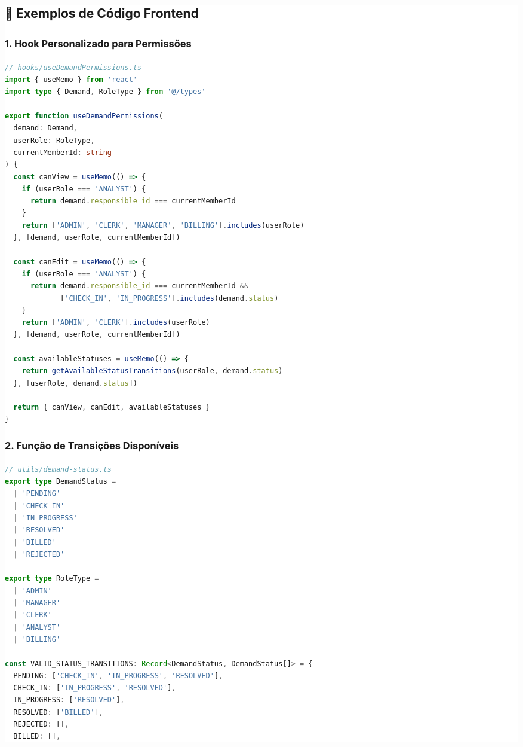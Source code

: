 
## 🔌 **Exemplos de Código Frontend**

### **1. Hook Personalizado para Permissões**

```typescript
// hooks/useDemandPermissions.ts
import { useMemo } from 'react'
import type { Demand, RoleType } from '@/types'

export function useDemandPermissions(
  demand: Demand, 
  userRole: RoleType, 
  currentMemberId: string
) {
  const canView = useMemo(() => {
    if (userRole === 'ANALYST') {
      return demand.responsible_id === currentMemberId
    }
    return ['ADMIN', 'CLERK', 'MANAGER', 'BILLING'].includes(userRole)
  }, [demand, userRole, currentMemberId])

  const canEdit = useMemo(() => {
    if (userRole === 'ANALYST') {
      return demand.responsible_id === currentMemberId &&
             ['CHECK_IN', 'IN_PROGRESS'].includes(demand.status)
    }
    return ['ADMIN', 'CLERK'].includes(userRole)
  }, [demand, userRole, currentMemberId])

  const availableStatuses = useMemo(() => {
    return getAvailableStatusTransitions(userRole, demand.status)
  }, [userRole, demand.status])

  return { canView, canEdit, availableStatuses }
}
```

### **2. Função de Transições Disponíveis**

```typescript
// utils/demand-status.ts
export type DemandStatus = 
  | 'PENDING' 
  | 'CHECK_IN' 
  | 'IN_PROGRESS' 
  | 'RESOLVED' 
  | 'BILLED' 
  | 'REJECTED'

export type RoleType = 
  | 'ADMIN' 
  | 'MANAGER' 
  | 'CLERK' 
  | 'ANALYST' 
  | 'BILLING'

const VALID_STATUS_TRANSITIONS: Record<DemandStatus, DemandStatus[]> = {
  PENDING: ['CHECK_IN', 'IN_PROGRESS', 'RESOLVED'],
  CHECK_IN: ['IN_PROGRESS', 'RESOLVED'],
  IN_PROGRESS: ['RESOLVED'],
  RESOLVED: ['BILLED'],
  REJECTED: [],
  BILLED: [],
```